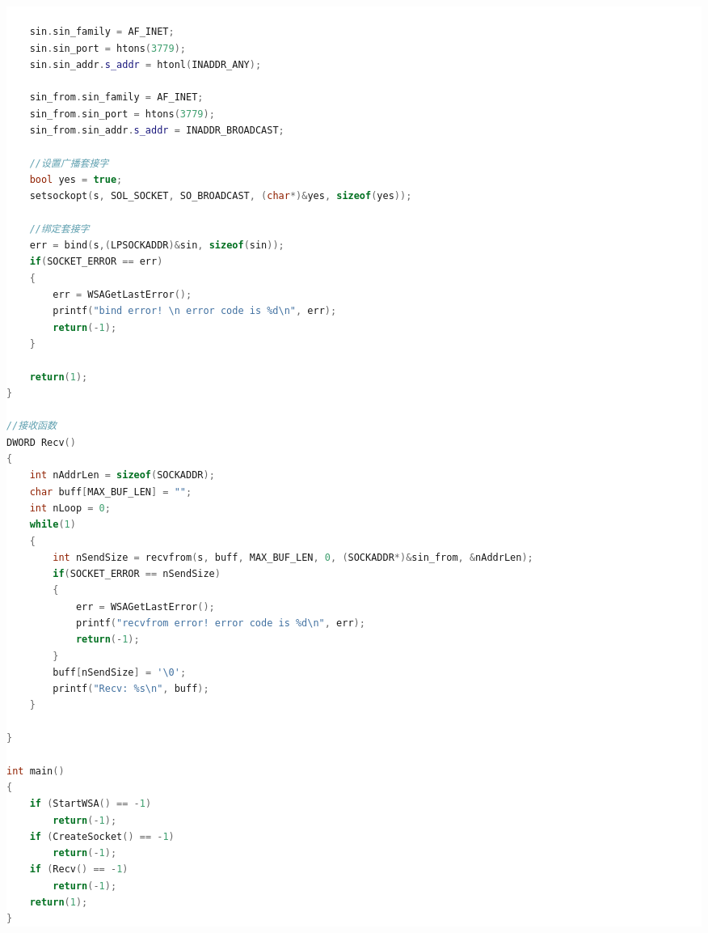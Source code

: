 ```c++

    sin.sin_family = AF_INET;
	sin.sin_port = htons(3779);
	sin.sin_addr.s_addr = htonl(INADDR_ANY);

    sin_from.sin_family = AF_INET;
	sin_from.sin_port = htons(3779);
	sin_from.sin_addr.s_addr = INADDR_BROADCAST;

    //设置广播套接字
    bool yes = true;
	setsockopt(s, SOL_SOCKET, SO_BROADCAST, (char*)&yes, sizeof(yes)); 

    //绑定套接字
    err = bind(s,(LPSOCKADDR)&sin, sizeof(sin));
	if(SOCKET_ERROR == err)
	{
		err = WSAGetLastError();
		printf("bind error! \n error code is %d\n", err);
		return(-1);
	}

	return(1);
}

//接收函数
DWORD Recv()
{
    int nAddrLen = sizeof(SOCKADDR);
	char buff[MAX_BUF_LEN] = "";
	int nLoop = 0;
	while(1)
	{
		int nSendSize = recvfrom(s, buff, MAX_BUF_LEN, 0, (SOCKADDR*)&sin_from, &nAddrLen);
		if(SOCKET_ERROR == nSendSize)
		{
			err = WSAGetLastError();
			printf("recvfrom error! error code is %d\n", err);
			return(-1);
		}
		buff[nSendSize] = '\0';
		printf("Recv: %s\n", buff);
	}

}

int main()
{
    if (StartWSA() == -1)
        return(-1);
    if (CreateSocket() == -1)
		return(-1);
    if (Recv() == -1)
        return(-1);
    return(1);
}
```
